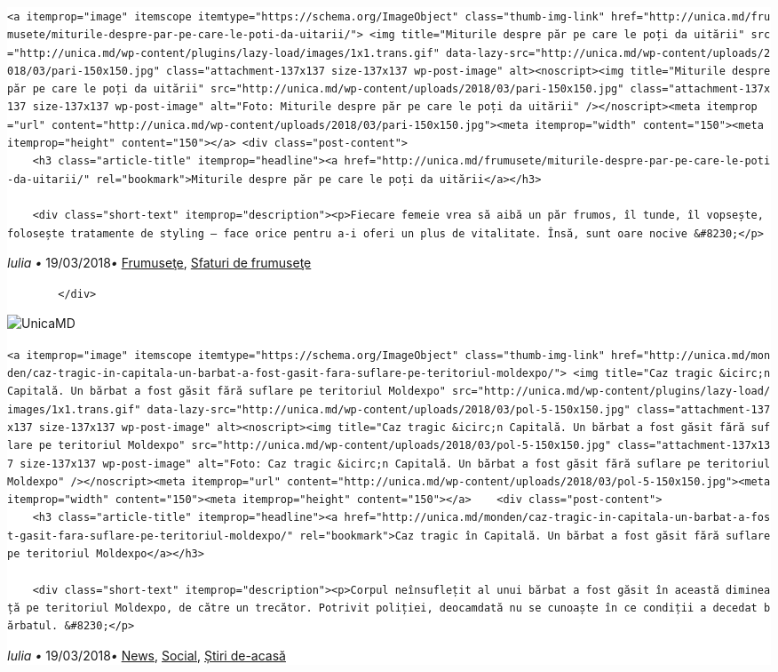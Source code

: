	
	<a itemprop="image" itemscope itemtype="https://schema.org/ImageObject" class="thumb-img-link" href="http://unica.md/frumusete/miturile-despre-par-pe-care-le-poti-da-uitarii/"> <img title="Miturile despre păr pe care le poți da uitării" src="http://unica.md/wp-content/plugins/lazy-load/images/1x1.trans.gif" data-lazy-src="http://unica.md/wp-content/uploads/2018/03/pari-150x150.jpg" class="attachment-137x137 size-137x137 wp-post-image" alt><noscript><img title="Miturile despre păr pe care le poți da uitării" src="http://unica.md/wp-content/uploads/2018/03/pari-150x150.jpg" class="attachment-137x137 size-137x137 wp-post-image" alt="Foto: Miturile despre păr pe care le poți da uitării" /></noscript><meta itemprop="url" content="http://unica.md/wp-content/uploads/2018/03/pari-150x150.jpg"><meta itemprop="width" content="150"><meta itemprop="height" content="150"></a>	<div class="post-content">
		<h3 class="article-title" itemprop="headline"><a href="http://unica.md/frumusete/miturile-despre-par-pe-care-le-poti-da-uitarii/" rel="bookmark">Miturile despre păr pe care le poți da uitării</a></h3>		
		
		<div class="short-text" itemprop="description"><p>Fiecare femeie vrea să aibă un păr frumos, îl tunde, îl vopsește, folosește tratamente de styling – face orice pentru a-i oferi un plus de vitalitate. Însă, sunt oare nocive &#8230;</p>
</div>
				<div class="post-info">
			<span class="posted-on"><span class="hidden" itemprop="author" itemscope itemtype="https://schema.org/Person"><em itemprop="name">Iulia</em></span> <i class="hidden">•</i> <span class="entry-date published updated">19/03/2018</span></span><meta itemprop="datePublished" content="2018-03-19T11:39:04+00:00"/><meta itemprop="dateModified" content="2018-03-19T11:44:52+00:00"/><i>•</i> <span class="category-tag"><a href="http://unica.md/frumusete/" rel="category tag">Frumuseţe</a>, <a href="http://unica.md/frumusete/sfaturi-de-frumusete/" rel="category tag">Sfaturi de frumuseţe</a></span>		</div>
		


			</div>
</article>
											<article id="post-198574" class="post-198574 post type-post status-publish format-standard has-post-thumbnail hentry category-monden category-social category-stiri-de-acasa tag-40-de-ani tag-barbat tag-chisinau tag-deces" itemscope itemtype="http://schema.org/NewsArticle">
	<meta itemscope itemprop="mainEntityOfPage"  itemType="https://schema.org/WebPage" itemid="http://unica.md/monden/caz-tragic-in-capitala-un-barbat-a-fost-gasit-fara-suflare-pe-teritoriul-moldexpo/"/>
	<div class="hidden" itemprop="publisher" itemscope itemtype="https://schema.org/Organization">
	    <div itemprop="logo" itemscope itemtype="https://schema.org/ImageObject">
	      <img src="http://unica.md/wp-content/themes/unica-theme/img/logo.png" alt="UnicaMD"/>
	      <meta itemprop="url" content="http://unica.md/wp-content/themes/unica-theme/img/logo.png">
	      <meta itemprop="width" content="174">
	      <meta itemprop="height" content="28">
	    </div>
	    <meta itemprop="name" content="UnicaMD">
	</div>

		

	
	<a itemprop="image" itemscope itemtype="https://schema.org/ImageObject" class="thumb-img-link" href="http://unica.md/monden/caz-tragic-in-capitala-un-barbat-a-fost-gasit-fara-suflare-pe-teritoriul-moldexpo/"> <img title="Caz tragic &icirc;n Capitală. Un bărbat a fost găsit fără suflare pe teritoriul Moldexpo" src="http://unica.md/wp-content/plugins/lazy-load/images/1x1.trans.gif" data-lazy-src="http://unica.md/wp-content/uploads/2018/03/pol-5-150x150.jpg" class="attachment-137x137 size-137x137 wp-post-image" alt><noscript><img title="Caz tragic &icirc;n Capitală. Un bărbat a fost găsit fără suflare pe teritoriul Moldexpo" src="http://unica.md/wp-content/uploads/2018/03/pol-5-150x150.jpg" class="attachment-137x137 size-137x137 wp-post-image" alt="Foto: Caz tragic &icirc;n Capitală. Un bărbat a fost găsit fără suflare pe teritoriul Moldexpo" /></noscript><meta itemprop="url" content="http://unica.md/wp-content/uploads/2018/03/pol-5-150x150.jpg"><meta itemprop="width" content="150"><meta itemprop="height" content="150"></a>	<div class="post-content">
		<h3 class="article-title" itemprop="headline"><a href="http://unica.md/monden/caz-tragic-in-capitala-un-barbat-a-fost-gasit-fara-suflare-pe-teritoriul-moldexpo/" rel="bookmark">Caz tragic în Capitală. Un bărbat a fost găsit fără suflare pe teritoriul Moldexpo</a></h3>		
		
		<div class="short-text" itemprop="description"><p>Corpul neînsuflețit al unui bărbat a fost găsit în această dimineață pe teritoriul Moldexpo, de către un trecător. Potrivit poliției, deocamdată nu se cunoaște în ce condiții a decedat bărbatul. &#8230;</p>
</div>
				<div class="post-info">
			<span class="posted-on"><span class="hidden" itemprop="author" itemscope itemtype="https://schema.org/Person"><em itemprop="name">Iulia</em></span> <i class="hidden">•</i> <span class="entry-date published updated">19/03/2018</span></span><meta itemprop="datePublished" content="2018-03-19T11:21:19+00:00"/><meta itemprop="dateModified" content="2018-03-19T11:23:04+00:00"/><i>•</i> <span class="category-tag"><a href="http://unica.md/monden/" rel="category tag">News</a>, <a href="http://unica.md/monden/social/" rel="category tag">Social</a>, <a href="http://unica.md/monden/stiri-de-acasa/" rel="category tag">Știri de-acasă</a></span>		</div>
		